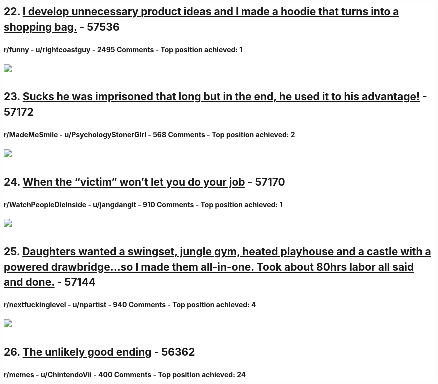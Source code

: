 ## 22. [I develop unnecessary product ideas and I made a hoodie that turns into a shopping bag.](http://reddit.com/r/funny/comments/icreqi/i_develop_unnecessary_product_ideas_and_i_made_a/) - 57536
#### [r/funny](http://reddit.com/r/funny) - [u/rightcoastguy](http://reddit.com/u/rightcoastguy) - 2495 Comments - Top position achieved: 1

<a href="https://v.redd.it/kw0lwmw1ozh51"><img src="https://b.thumbs.redditmedia.com/-5QnENPZsDf-S9cYJrhpih38-Vu1sn8mC_gJsiu8DZk.jpg"></img></a>

## 23. [Sucks he was imprisoned that long but in the end, he used it to his advantage!](http://reddit.com/r/MadeMeSmile/comments/icleqj/sucks_he_was_imprisoned_that_long_but_in_the_end/) - 57172
#### [r/MadeMeSmile](http://reddit.com/r/MadeMeSmile) - [u/PsychologyStonerGirl](http://reddit.com/u/PsychologyStonerGirl) - 568 Comments - Top position achieved: 2

<a href="https://i.redd.it/s5uwih3dwxh51.jpg"><img src="https://a.thumbs.redditmedia.com/3keyDo-9_TGyRlpNQlIvDtCQZDJ-dK_0-NT0OEugPA4.jpg"></img></a>

## 24. [When the “victim” won’t let you do your job](http://reddit.com/r/WatchPeopleDieInside/comments/icii5o/when_the_victim_wont_let_you_do_your_job/) - 57170
#### [r/WatchPeopleDieInside](http://reddit.com/r/WatchPeopleDieInside) - [u/jangdangit](http://reddit.com/u/jangdangit) - 910 Comments - Top position achieved: 1

<a href="https://v.redd.it/8l2g9vhblwh51"><img src="https://b.thumbs.redditmedia.com/qJg-3pwP4QuVl7nW4tjurcLgRsYbFdkKGra0J6mIA2s.jpg"></img></a>

## 25. [Daughters wanted a swingset, jungle gym, heated playhouse and a castle with a powered drawbridge...so I made them all-in-one. Took about 80hrs labor all said and done.](http://reddit.com/r/nextfuckinglevel/comments/icfq35/daughters_wanted_a_swingset_jungle_gym_heated/) - 57144
#### [r/nextfuckinglevel](http://reddit.com/r/nextfuckinglevel) - [u/npartist](http://reddit.com/u/npartist) - 940 Comments - Top position achieved: 4

<a href="https://i.redd.it/88wo91aqjvh51.jpg"><img src="https://b.thumbs.redditmedia.com/XZap98Q5345uBCMcYR0XVFDGxfk0da6b7W2TqM2l3hE.jpg"></img></a>

## 26. [The unlikely good ending](http://reddit.com/r/memes/comments/icorgp/the_unlikely_good_ending/) - 56362
#### [r/memes](http://reddit.com/r/memes) - [u/ChintendoVii](http://reddit.com/u/ChintendoVii) - 400 Comments - Top position achieved: 24
